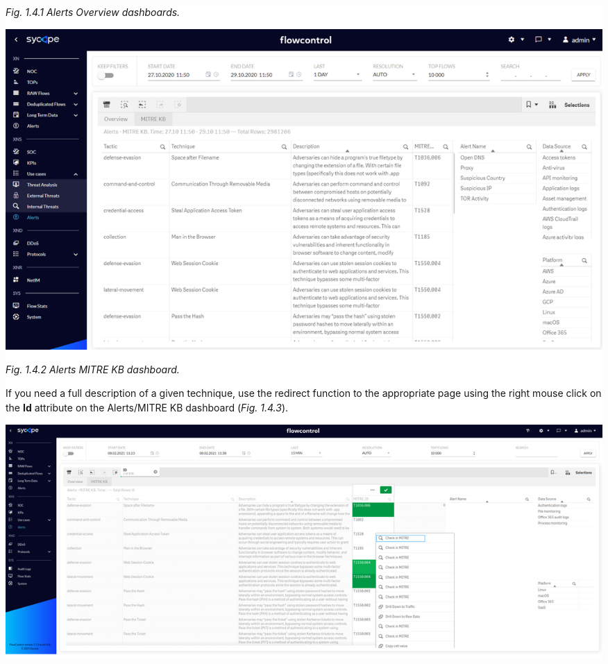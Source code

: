  *Fig. 1.4.1 Alerts Overview dashboards.*

 

![image-20201106112445004](./assets/image-20201106112445004.png)

 *Fig. 1.4.2 Alerts MITRE KB dashboard.*

 

If you need a full description of a given technique, use the redirect function to the appropriate page using the right mouse click on the **Id** attribute on the Alerts/MITRE KB dashboard (*Fig. 1.4.3*).

![image-20210210103933305](./assets/image-20210210103933305.png)
